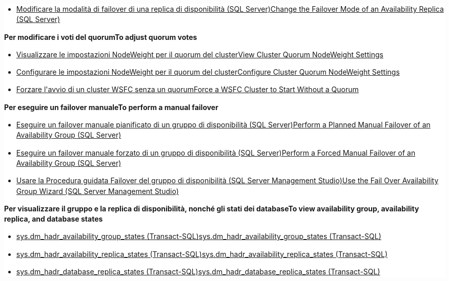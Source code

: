 -   [<span data-ttu-id="645f4-229">Modificare la modalità di failover di una replica di disponibilità &#40;SQL Server&#41;</span><span class="sxs-lookup"><span data-stu-id="645f4-229">Change the Failover Mode of an Availability Replica &#40;SQL Server&#41;</span></span>](change-the-failover-mode-of-an-availability-replica-sql-server.md)

 <span data-ttu-id="645f4-230">**Per modificare i voti del quorum**</span><span class="sxs-lookup"><span data-stu-id="645f4-230">**To adjust quorum votes**</span></span>

-   [<span data-ttu-id="645f4-231">Visualizzare le impostazioni NodeWeight per il quorum del cluster</span><span class="sxs-lookup"><span data-stu-id="645f4-231">View Cluster Quorum NodeWeight Settings</span></span>](../../../sql-server/failover-clusters/windows/view-cluster-quorum-nodeweight-settings.md)

-   [<span data-ttu-id="645f4-232">Configurare le impostazioni NodeWeight per il quorum del cluster</span><span class="sxs-lookup"><span data-stu-id="645f4-232">Configure Cluster Quorum NodeWeight Settings</span></span>](../../../sql-server/failover-clusters/windows/configure-cluster-quorum-nodeweight-settings.md)

-   [<span data-ttu-id="645f4-233">Forzare l'avvio di un cluster WSFC senza un quorum</span><span class="sxs-lookup"><span data-stu-id="645f4-233">Force a WSFC Cluster to Start Without a Quorum</span></span>](../../../sql-server/failover-clusters/windows/force-a-wsfc-cluster-to-start-without-a-quorum.md)

 <span data-ttu-id="645f4-234">**Per eseguire un failover manuale**</span><span class="sxs-lookup"><span data-stu-id="645f4-234">**To perform a manual failover**</span></span>

-   [<span data-ttu-id="645f4-235">Eseguire un failover manuale pianificato di un gruppo di disponibilità &#40;SQL Server&#41;</span><span class="sxs-lookup"><span data-stu-id="645f4-235">Perform a Planned Manual Failover of an Availability Group &#40;SQL Server&#41;</span></span>](perform-a-planned-manual-failover-of-an-availability-group-sql-server.md)

-   [<span data-ttu-id="645f4-236">Eseguire un failover manuale forzato di un gruppo di disponibilità &#40;SQL Server&#41;</span><span class="sxs-lookup"><span data-stu-id="645f4-236">Perform a Forced Manual Failover of an Availability Group &#40;SQL Server&#41;</span></span>](perform-a-forced-manual-failover-of-an-availability-group-sql-server.md)

-   [<span data-ttu-id="645f4-237">Usare la Procedura guidata Failover del gruppo di disponibilità &#40;SQL Server Management Studio&#41;</span><span class="sxs-lookup"><span data-stu-id="645f4-237">Use the Fail Over Availability Group Wizard &#40;SQL Server Management Studio&#41;</span></span>](use-the-fail-over-availability-group-wizard-sql-server-management-studio.md)

 <span data-ttu-id="645f4-238">**Per visualizzare il gruppo e la replica di disponibilità, nonché gli stati dei database**</span><span class="sxs-lookup"><span data-stu-id="645f4-238">**To view availability group, availability replica, and database states**</span></span>

-   [<span data-ttu-id="645f4-239">sys.dm_hadr_availability_group_states &#40;Transact-SQL&#41;</span><span class="sxs-lookup"><span data-stu-id="645f4-239">sys.dm_hadr_availability_group_states &#40;Transact-SQL&#41;</span></span>](/sql/relational-databases/system-dynamic-management-views/sys-dm-hadr-availability-group-states-transact-sql)

-   [<span data-ttu-id="645f4-240">sys.dm_hadr_availability_replica_states &#40;Transact-SQL&#41;</span><span class="sxs-lookup"><span data-stu-id="645f4-240">sys.dm_hadr_availability_replica_states &#40;Transact-SQL&#41;</span></span>](/sql/relational-databases/system-dynamic-management-views/sys-dm-hadr-availability-replica-states-transact-sql)

-   [<span data-ttu-id="645f4-241">sys.dm_hadr_database_replica_states &#40;Transact-SQL&#41;</span><span class="sxs-lookup"><span data-stu-id="645f4-241">sys.dm_hadr_database_replica_states &#40;Transact-SQL&#41;</span></span>](/sql/relational-databases/system-dynamic-management-views/sys-dm-hadr-database-replica-states-transact-sql)
